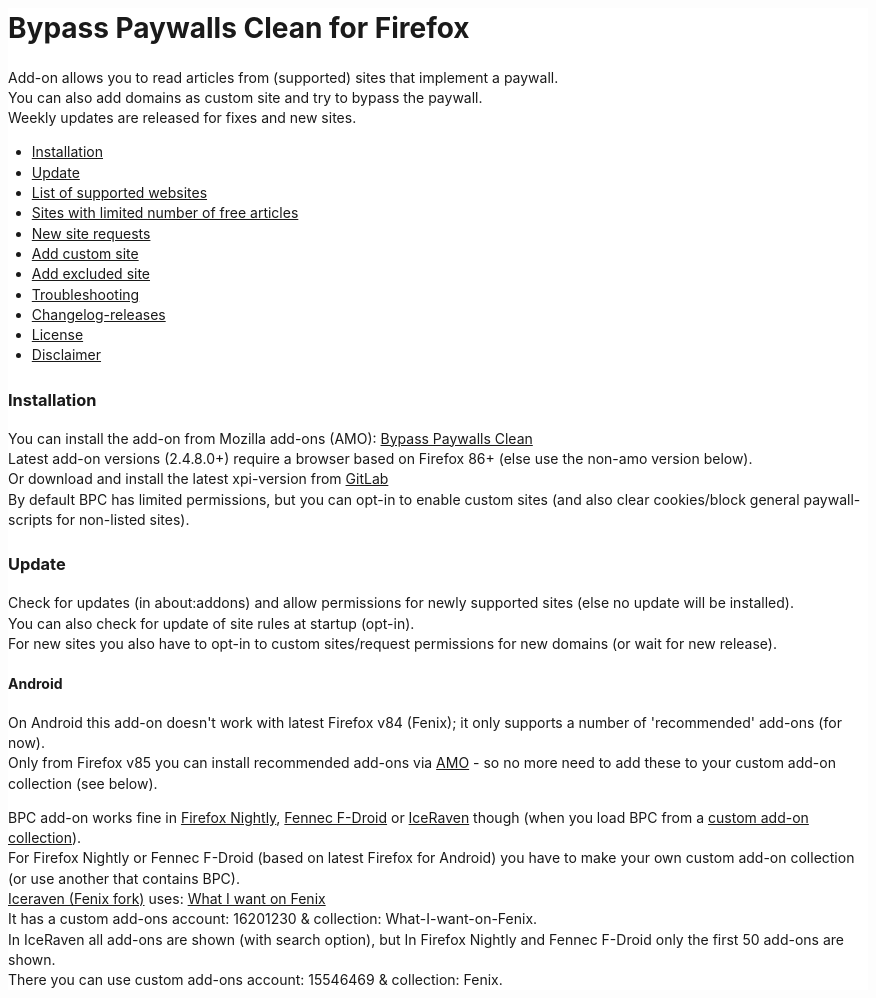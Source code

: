 # Bypass Paywalls Clean for Firefox

Add-on allows you to read articles from (supported) sites that implement a paywall.  
You can also add domains as custom site and try to bypass the paywall.  
Weekly updates are released for fixes and new sites.

* [Installation](#installation)
* [Update](#update)
* [List of supported websites](#list-of-supported-websites)
* [Sites with limited number of free articles](#sites-with-limited-number-of-free-articles)
* [New site requests](#new-site-requests)
* [Add custom site](#add-custom-site)
* [Add excluded site](#add-excluded-site)
* [Troubleshooting](#troubleshooting)
* [Changelog-releases](#changelog-releases)
* [License](#license)
* [Disclaimer](#disclaimer)

### Installation
You can install the add-on from Mozilla add-ons (AMO): [Bypass Paywalls Clean](https://addons.mozilla.org/en-US/firefox/addon/bypass-paywalls-clean)\
Latest add-on versions (2.4.8.0+) require a browser based on Firefox 86+ (else use the non-amo version below).\
Or download and install the latest xpi-version from [GitLab](https://gitlab.com/magnolia1234/bypass-paywalls-firefox-clean/-/releases)\
By default BPC has limited permissions, but you can opt-in to enable custom sites (and also clear cookies/block general paywall-scripts for non-listed sites).

### Update
Check for updates (in about:addons) and allow permissions for newly supported sites (else no update will be installed).\
You can also check for update of site rules at startup (opt-in).\
For new sites you also have to opt-in to custom sites/request permissions for new domains (or wait for new release).

#### Android
On Android this add-on doesn't work with latest Firefox v84 (Fenix); it only supports a number of 'recommended' add-ons (for now).\
Only from Firefox v85 you can install recommended add-ons via [AMO](https://addons.mozilla.org) - so no more need to add these to your custom add-on collection (see below).

BPC add-on works fine in [Firefox Nightly](https://play.google.com/store/apps/details?id=org.mozilla.fenix), [Fennec F-Droid](https://f-droid.org/en/packages/org.mozilla.fennec_fdroid) or [IceRaven](https://github.com/fork-maintainers/iceraven-browser) though (when you load BPC from a [custom add-on collection](https://blog.mozilla.org/addons/2020/09/29/expanded-extension-support-in-firefox-for-android-nightly)).\
For Firefox Nightly or Fennec F-Droid (based on latest Firefox for Android) you have to make your own custom add-on collection (or use another that contains BPC). \
[Iceraven (Fenix fork)](https://github.com/fork-maintainers/iceraven-browser) uses: [What I want on Fenix](https://addons.mozilla.org/en-US/firefox/collections/16201230/What-I-want-on-Fenix)\
It has a custom add-ons account: 16201230 & collection: What-I-want-on-Fenix.\
In IceRaven all add-ons are shown (with search option), but In Firefox Nightly and Fennec F-Droid only the first 50 add-ons are shown.\
There you can use custom add-ons account: 15546469 & collection: Fenix.
